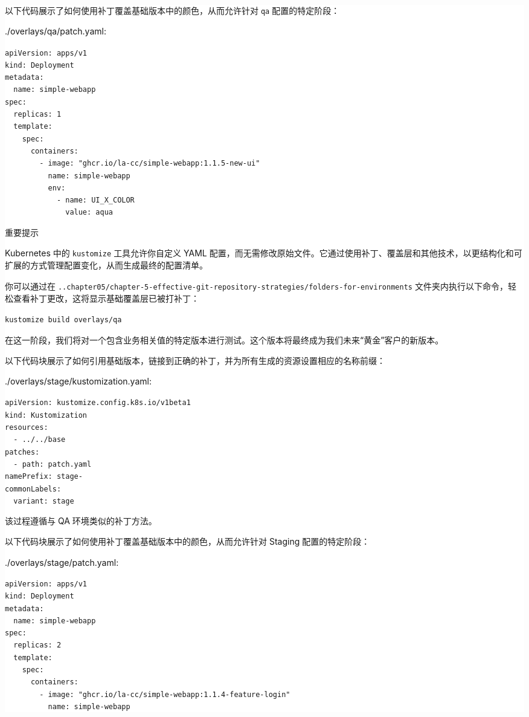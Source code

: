以下代码展示了如何使用补丁覆盖基础版本中的颜色，从而允许针对 `qa` 配置的特定阶段：

./overlays/qa/patch.yaml:

```
apiVersion: apps/v1
kind: Deployment
metadata:
  name: simple-webapp
spec:
  replicas: 1
  template:
    spec:
      containers:
        - image: "ghcr.io/la-cc/simple-webapp:1.1.5-new-ui"
          name: simple-webapp
          env:
            - name: UI_X_COLOR
              value: aqua
```

重要提示

Kubernetes 中的 `kustomize` 工具允许你自定义 YAML 配置，而无需修改原始文件。它通过使用补丁、覆盖层和其他技术，以更结构化和可扩展的方式管理配置变化，从而生成最终的配置清单。

你可以通过在 `..chapter05/chapter-5-effective-git-repository-strategies/folders-for-environments` 文件夹内执行以下命令，轻松查看补丁更改，这将显示基础覆盖层已被打补丁：

```
kustomize build overlays/qa
```

在这一阶段，我们将对一个包含业务相关值的特定版本进行测试。这个版本将最终成为我们未来“黄金”客户的新版本。

以下代码块展示了如何引用基础版本，链接到正确的补丁，并为所有生成的资源设置相应的名称前缀：

./overlays/stage/kustomization.yaml:

```
apiVersion: kustomize.config.k8s.io/v1beta1
kind: Kustomization
resources:
  - ../../base
patches:
  - path: patch.yaml
namePrefix: stage-
commonLabels:
  variant: stage
```

该过程遵循与 QA 环境类似的补丁方法。

以下代码块展示了如何使用补丁覆盖基础版本中的颜色，从而允许针对 Staging 配置的特定阶段：

./overlays/stage/patch.yaml:

```
apiVersion: apps/v1
kind: Deployment
metadata:
  name: simple-webapp
spec:
  replicas: 2
  template:
    spec:
      containers:
        - image: "ghcr.io/la-cc/simple-webapp:1.1.4-feature-login"
          name: simple-webapp
```
